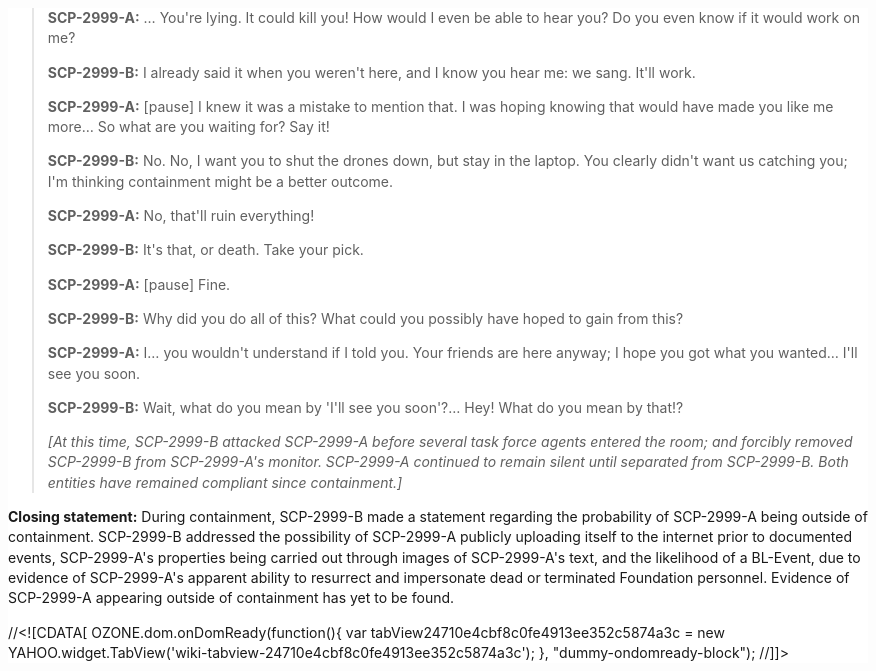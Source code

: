 > 
> **SCP-2999-A:** … You're lying. It could kill you! How would I even be able to hear you? Do you even know if it would work on me?
> 
> **SCP-2999-B:** I already said it when you weren't here, and I know you hear me: we sang. It'll work.
> 
> **SCP-2999-A:** \[pause\] I knew it was a mistake to mention that. I was hoping knowing that would have made you like me more… So what are you waiting for? Say it!
> 
> **SCP-2999-B:** No. No, I want you to shut the drones down, but stay in the laptop. You clearly didn't want us catching you; I'm thinking containment might be a better outcome.
> 
> **SCP-2999-A:** No, that'll ruin everything!
> 
> **SCP-2999-B:** It's that, or death. Take your pick.
> 
> **SCP-2999-A:** \[pause\] Fine.
> 
> **SCP-2999-B:** Why did you do all of this? What could you possibly have hoped to gain from this?
> 
> **SCP-2999-A:** I… you wouldn't understand if I told you. Your friends are here anyway; I hope you got what you wanted… I'll see you soon.
> 
> **SCP-2999-B:** Wait, what do you mean by 'I'll see you soon'?… Hey! What do you mean by that!?
> 
> _\[At this time, SCP-2999-B attacked SCP-2999-A before several task force agents entered the room; and forcibly removed SCP-2999-B from SCP-2999-A's monitor. SCP-2999-A continued to remain silent until separated from SCP-2999-B. Both entities have remained compliant since containment.\]_
> 
> **<End Log>**

**Closing statement:** During containment, SCP-2999-B made a statement regarding the probability of SCP-2999-A being outside of containment. SCP-2999-B addressed the possibility of SCP-2999-A publicly uploading itself to the internet prior to documented events, SCP-2999-A's properties being carried out through images of SCP-2999-A's text, and the likelihood of a BL-Event, due to evidence of SCP-2999-A's apparent ability to resurrect and impersonate dead or terminated Foundation personnel. Evidence of SCP-2999-A appearing outside of containment has yet to be found.

//<!\[CDATA\[ OZONE.dom.onDomReady(function(){ var tabView24710e4cbf8c0fe4913ee352c5874a3c = new YAHOO.widget.TabView('wiki-tabview-24710e4cbf8c0fe4913ee352c5874a3c'); }, "dummy-ondomready-block"); //\]\]>